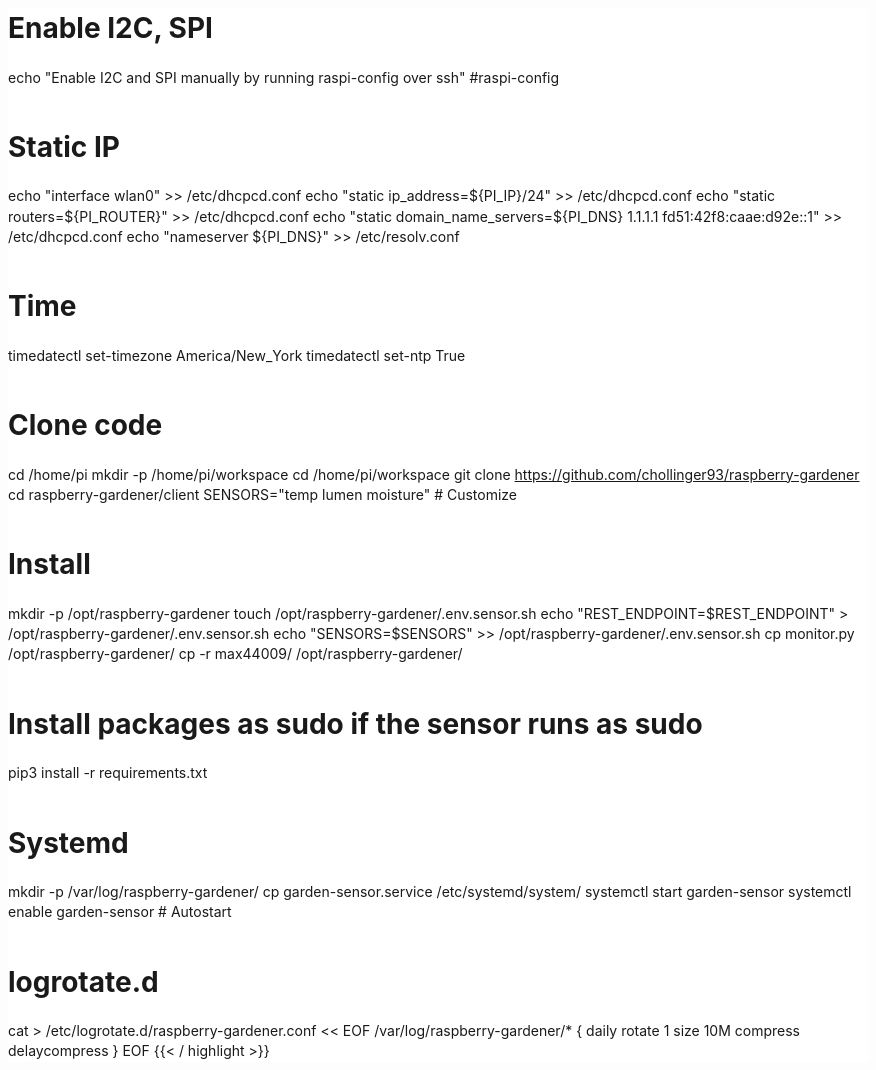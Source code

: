 # Enable I2C, SPI
echo "Enable I2C and SPI manually by running raspi-config over ssh"
#raspi-config 

# Static IP
echo "interface wlan0" >> /etc/dhcpcd.conf
echo "static ip_address=${PI_IP}/24" >> /etc/dhcpcd.conf
echo "static routers=${PI_ROUTER}" >> /etc/dhcpcd.conf
echo "static domain_name_servers=${PI_DNS} 1.1.1.1 fd51:42f8:caae:d92e::1" >> /etc/dhcpcd.conf
echo "nameserver ${PI_DNS}" >> /etc/resolv.conf 

# Time
timedatectl set-timezone America/New_York
timedatectl set-ntp True

# Clone code 
cd /home/pi
mkdir -p /home/pi/workspace
cd /home/pi/workspace
git clone https://github.com/chollinger93/raspberry-gardener
cd raspberry-gardener/client
SENSORS="temp lumen moisture" # Customize

# Install 
mkdir -p /opt/raspberry-gardener
touch /opt/raspberry-gardener/.env.sensor.sh
echo "REST_ENDPOINT=$REST_ENDPOINT" > /opt/raspberry-gardener/.env.sensor.sh
echo "SENSORS=$SENSORS" >> /opt/raspberry-gardener/.env.sensor.sh
cp monitor.py /opt/raspberry-gardener/
cp -r max44009/ /opt/raspberry-gardener/

# Install packages as sudo if the sensor runs as sudo
pip3 install -r requirements.txt

# Systemd
mkdir -p /var/log/raspberry-gardener/
cp garden-sensor.service /etc/systemd/system/
systemctl start garden-sensor
systemctl enable garden-sensor # Autostart

# logrotate.d
cat > /etc/logrotate.d/raspberry-gardener.conf << EOF
/var/log/raspberry-gardener/* {
    daily
    rotate 1
    size 10M
    compress
    delaycompress
}
EOF
{{< / highlight >}}
